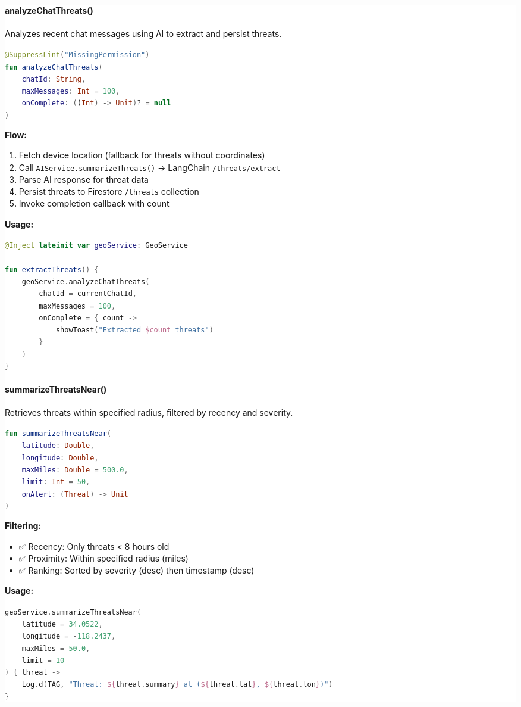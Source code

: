 #### analyzeChatThreats()

Analyzes recent chat messages using AI to extract and persist threats.

```kotlin
@SuppressLint("MissingPermission")
fun analyzeChatThreats(
    chatId: String,
    maxMessages: Int = 100,
    onComplete: ((Int) -> Unit)? = null
)
```

**Flow:**
1. Fetch device location (fallback for threats without coordinates)
2. Call `AIService.summarizeThreats()` → LangChain `/threats/extract`
3. Parse AI response for threat data
4. Persist threats to Firestore `/threats` collection
5. Invoke completion callback with count

**Usage:**
```kotlin
@Inject lateinit var geoService: GeoService

fun extractThreats() {
    geoService.analyzeChatThreats(
        chatId = currentChatId,
        maxMessages = 100,
        onComplete = { count ->
            showToast("Extracted $count threats")
        }
    )
}
```

#### summarizeThreatsNear()

Retrieves threats within specified radius, filtered by recency and severity.

```kotlin
fun summarizeThreatsNear(
    latitude: Double,
    longitude: Double,
    maxMiles: Double = 500.0,
    limit: Int = 50,
    onAlert: (Threat) -> Unit
)
```

**Filtering:**
- ✅ Recency: Only threats < 8 hours old
- ✅ Proximity: Within specified radius (miles)
- ✅ Ranking: Sorted by severity (desc) then timestamp (desc)

**Usage:**
```kotlin
geoService.summarizeThreatsNear(
    latitude = 34.0522,
    longitude = -118.2437,
    maxMiles = 50.0,
    limit = 10
) { threat ->
    Log.d(TAG, "Threat: ${threat.summary} at (${threat.lat}, ${threat.lon})")
}
```
